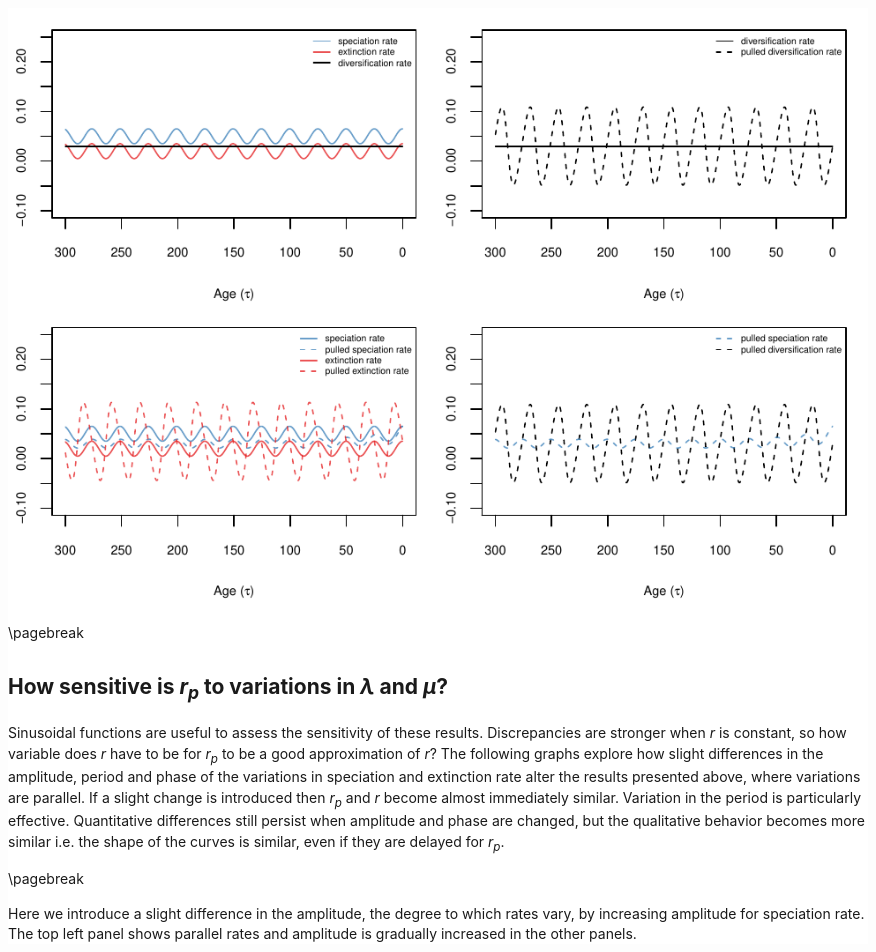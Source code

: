 ![](supplement_files/figure-latex/unnamed-chunk-19-1.pdf) 

\pagebreak

## How sensitive is $r_p$ to variations in $\lambda$ and $\mu$?

Sinusoidal functions are useful to assess the sensitivity of these results. Discrepancies are stronger when $r$ is constant, so how variable does $r$ have to be for $r_p$ to be a good approximation of $r$? The following graphs explore how slight differences in the amplitude, period and phase of the variations in speciation and extinction rate alter the results presented above, where variations are parallel. If a slight change is introduced then $r_p$ and $r$ become almost immediately similar. Variation in the period is particularly effective. Quantitative differences still persist when amplitude and phase are changed, but the qualitative behavior becomes more similar i.e. the shape of the curves is similar, even if they are delayed for $r_p$.

\pagebreak

Here we introduce a slight difference in the amplitude, the degree to which rates vary, by increasing amplitude for speciation rate. The top left panel shows parallel rates and amplitude is gradually increased in the other panels.

